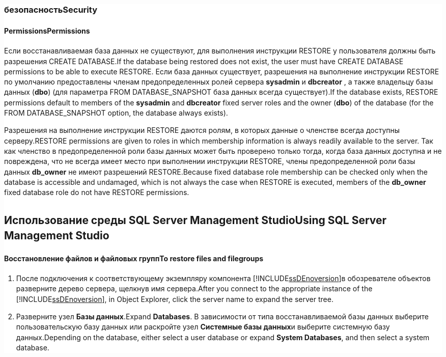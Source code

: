 ###  <a name="security"></a><a name="Security"></a> <span data-ttu-id="c8735-122">безопасность</span><span class="sxs-lookup"><span data-stu-id="c8735-122">Security</span></span>  
  
####  <a name="permissions"></a><a name="Permissions"></a> <span data-ttu-id="c8735-123">Permissions</span><span class="sxs-lookup"><span data-stu-id="c8735-123">Permissions</span></span>  
 <span data-ttu-id="c8735-124">Если восстанавливаемая база данных не существуют, для выполнения инструкции RESTORE у пользователя должны быть разрешения CREATE DATABASE.</span><span class="sxs-lookup"><span data-stu-id="c8735-124">If the database being restored does not exist, the user must have CREATE DATABASE permissions to be able to execute RESTORE.</span></span> <span data-ttu-id="c8735-125">Если база данных существует, разрешения на выполнение инструкции RESTORE по умолчанию предоставлены членам предопределенных ролей сервера **sysadmin** и **dbcreator** , а также владельцу базы данных (**dbo**) (для параметра FROM DATABASE_SNAPSHOT база данных всегда существует).</span><span class="sxs-lookup"><span data-stu-id="c8735-125">If the database exists, RESTORE permissions default to members of the **sysadmin** and **dbcreator** fixed server roles and the owner (**dbo**) of the database (for the FROM DATABASE_SNAPSHOT option, the database always exists).</span></span>  
  
 <span data-ttu-id="c8735-126">Разрешения на выполнение инструкции RESTORE даются ролям, в которых данные о членстве всегда доступны серверу.</span><span class="sxs-lookup"><span data-stu-id="c8735-126">RESTORE permissions are given to roles in which membership information is always readily available to the server.</span></span> <span data-ttu-id="c8735-127">Так как членство в предопределенной роли базы данных может быть проверено только тогда, когда база данных доступна и не повреждена, что не всегда имеет место при выполнении инструкции RESTORE, члены предопределенной роли базы данных **db_owner** не имеют разрешений RESTORE.</span><span class="sxs-lookup"><span data-stu-id="c8735-127">Because fixed database role membership can be checked only when the database is accessible and undamaged, which is not always the case when RESTORE is executed, members of the **db_owner** fixed database role do not have RESTORE permissions.</span></span>  
  
##  <a name="using-sql-server-management-studio"></a><a name="SSMSProcedure"></a> <span data-ttu-id="c8735-128">Использование среды SQL Server Management Studio</span><span class="sxs-lookup"><span data-stu-id="c8735-128">Using SQL Server Management Studio</span></span>  
  
#### <a name="to-restore-files-and-filegroups"></a><span data-ttu-id="c8735-129">Восстановление файлов и файловых групп</span><span class="sxs-lookup"><span data-stu-id="c8735-129">To restore files and filegroups</span></span>  
  
1.  <span data-ttu-id="c8735-130">После подключения к соответствующему экземпляру компонента [!INCLUDE[ssDEnoversion](../../includes/ssdenoversion-md.md)]в обозревателе объектов разверните дерево сервера, щелкнув имя сервера.</span><span class="sxs-lookup"><span data-stu-id="c8735-130">After you connect to the appropriate instance of the [!INCLUDE[ssDEnoversion](../../includes/ssdenoversion-md.md)], in Object Explorer, click the server name to expand the server tree.</span></span>  
  
2.  <span data-ttu-id="c8735-131">Разверните узел **Базы данных**.</span><span class="sxs-lookup"><span data-stu-id="c8735-131">Expand **Databases**.</span></span> <span data-ttu-id="c8735-132">В зависимости от типа восстанавливаемой базы данных выберите пользовательскую базу данных или раскройте узел **Системные базы данных**и выберите системную базу данных.</span><span class="sxs-lookup"><span data-stu-id="c8735-132">Depending on the database, either select a user database or expand **System Databases**, and then select a system database.</span></span>  
  